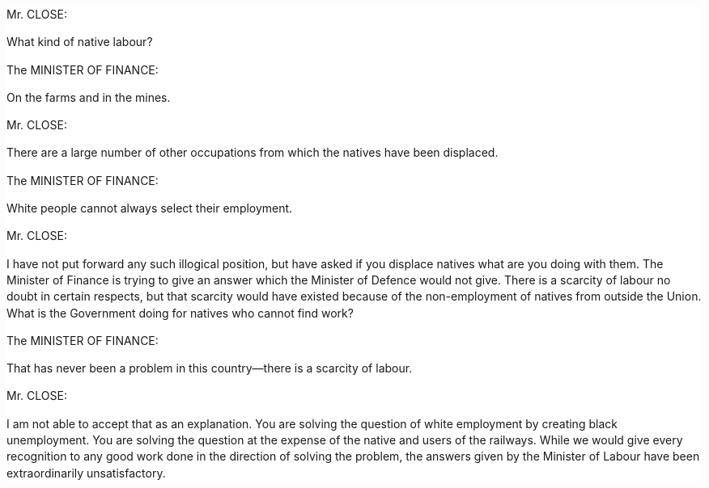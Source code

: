 <speech by="#close">

<from>Mr. <person refersTo="hansard_za">CLOSE</person>:</from>

<p>What kind of native labour?</p>

</speech>

<speech by="#minister_of_finance">

<from>The <person refersTo="hansard_za">MINISTER OF FINANCE</person>:</from>

<p>On the farms and in the mines.</p>

</speech>

<speech by="#close">

<from>Mr. <person refersTo="hansard_za">CLOSE</person>:</from>

<p>There are a large number of other occupations from which the natives have been displaced.</p>

</speech>

<speech by="#minister_of_finance">

<from>The <person refersTo="hansard_za">MINISTER OF FINANCE</person>:</from>

<p>White people cannot always select their employment.</p>

</speech>

<speech by="#close">

<from>Mr. <person refersTo="hansard_za">CLOSE</person>:</from>

<p>I have not put forward any such illogical position, but have asked if you displace natives what are you doing with them. The Minister of Finance is trying to give an answer which the Minister of Defence would not give. There is a scarcity of labour no doubt in certain respects, but that scarcity would have existed because of the non-employment of natives from outside the Union. What is the Government doing for natives who cannot find work?</p>

</speech>

<speech by="#minister_of_finance">

<from>The <person refersTo="hansard_za">MINISTER OF FINANCE</person>:</from>

<p>That has never been a problem in this country&#x2014;there is a scarcity of labour.</p>

</speech>

<speech by="#close">

<from>Mr. <person refersTo="hansard_za">CLOSE</person>:</from>

<p>I am not able to accept that as an explanation. You are solving the question of white employment by creating black unemployment. You are solving the question at the expense of the native and users of the railways. While we would give every recognition to any good work done in the direction of solving the problem, the answers given by the Minister of Labour have been extraordinarily unsatisfactory.</p>

</speech>
